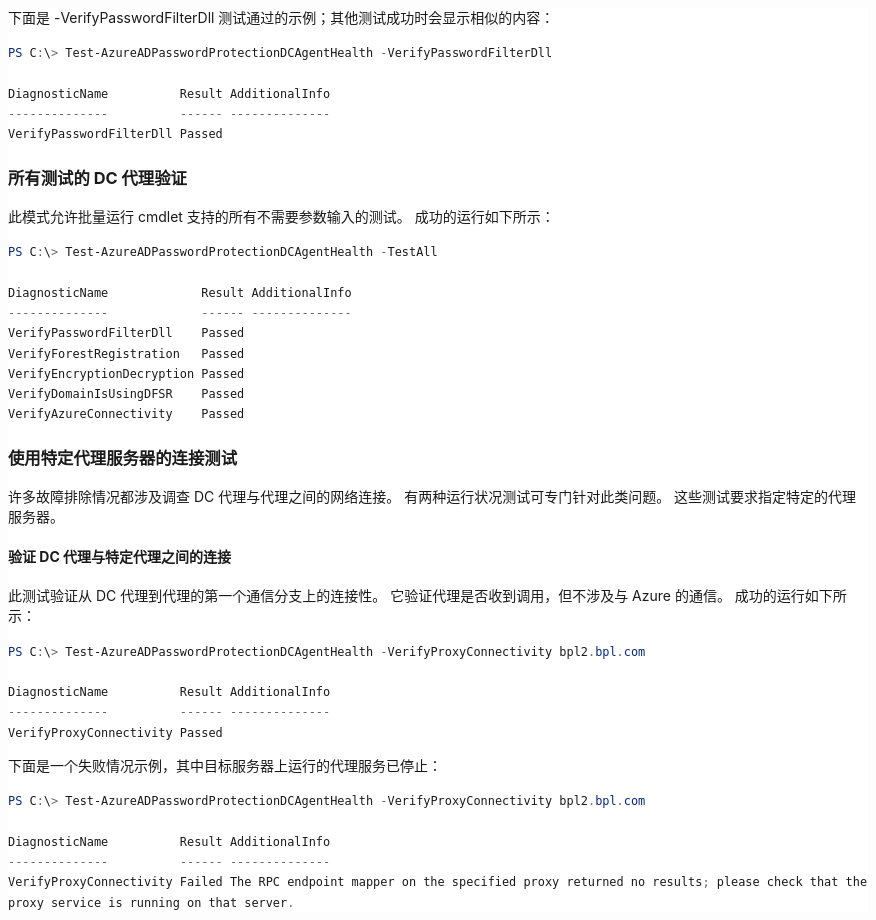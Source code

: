 下面是 -VerifyPasswordFilterDll 测试通过的示例；其他测试成功时会显示相似的内容：

```powershell
PS C:\> Test-AzureADPasswordProtectionDCAgentHealth -VerifyPasswordFilterDll

DiagnosticName          Result AdditionalInfo
--------------          ------ --------------
VerifyPasswordFilterDll Passed
```

### <a name="dc-agent-verification-of-all-tests"></a>所有测试的 DC 代理验证

此模式允许批量运行 cmdlet 支持的所有不需要参数输入的测试。 成功的运行如下所示：

```powershell
PS C:\> Test-AzureADPasswordProtectionDCAgentHealth -TestAll

DiagnosticName             Result AdditionalInfo
--------------             ------ --------------
VerifyPasswordFilterDll    Passed
VerifyForestRegistration   Passed
VerifyEncryptionDecryption Passed
VerifyDomainIsUsingDFSR    Passed
VerifyAzureConnectivity    Passed
```

### <a name="connectivity-testing-using-specific-proxy-servers"></a>使用特定代理服务器的连接测试

许多故障排除情况都涉及调查 DC 代理与代理之间的网络连接。 有两种运行状况测试可专门针对此类问题。 这些测试要求指定特定的代理服务器。

#### <a name="verifying-connectivity-between-a-dc-agent-and-a-specific-proxy"></a>验证 DC 代理与特定代理之间的连接

此测试验证从 DC 代理到代理的第一个通信分支上的连接性。 它验证代理是否收到调用，但不涉及与 Azure 的通信。 成功的运行如下所示：

```powershell
PS C:\> Test-AzureADPasswordProtectionDCAgentHealth -VerifyProxyConnectivity bpl2.bpl.com

DiagnosticName          Result AdditionalInfo
--------------          ------ --------------
VerifyProxyConnectivity Passed
```

下面是一个失败情况示例，其中目标服务器上运行的代理服务已停止：

```powershell
PS C:\> Test-AzureADPasswordProtectionDCAgentHealth -VerifyProxyConnectivity bpl2.bpl.com

DiagnosticName          Result AdditionalInfo
--------------          ------ --------------
VerifyProxyConnectivity Failed The RPC endpoint mapper on the specified proxy returned no results; please check that the proxy service is running on that server.
```
